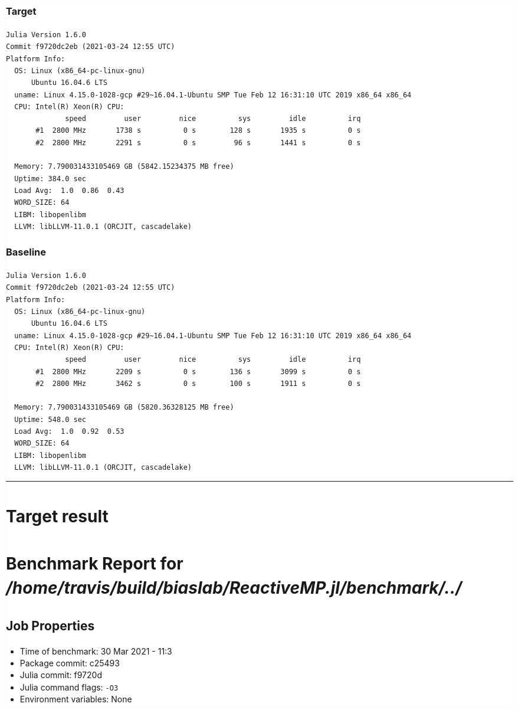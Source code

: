 ### Target
```
Julia Version 1.6.0
Commit f9720dc2eb (2021-03-24 12:55 UTC)
Platform Info:
  OS: Linux (x86_64-pc-linux-gnu)
      Ubuntu 16.04.6 LTS
  uname: Linux 4.15.0-1028-gcp #29~16.04.1-Ubuntu SMP Tue Feb 12 16:31:10 UTC 2019 x86_64 x86_64
  CPU: Intel(R) Xeon(R) CPU: 
              speed         user         nice          sys         idle          irq
       #1  2800 MHz       1738 s          0 s        128 s       1935 s          0 s
       #2  2800 MHz       2291 s          0 s         96 s       1441 s          0 s
       
  Memory: 7.790031433105469 GB (5842.15234375 MB free)
  Uptime: 384.0 sec
  Load Avg:  1.0  0.86  0.43
  WORD_SIZE: 64
  LIBM: libopenlibm
  LLVM: libLLVM-11.0.1 (ORCJIT, cascadelake)
```

### Baseline
```
Julia Version 1.6.0
Commit f9720dc2eb (2021-03-24 12:55 UTC)
Platform Info:
  OS: Linux (x86_64-pc-linux-gnu)
      Ubuntu 16.04.6 LTS
  uname: Linux 4.15.0-1028-gcp #29~16.04.1-Ubuntu SMP Tue Feb 12 16:31:10 UTC 2019 x86_64 x86_64
  CPU: Intel(R) Xeon(R) CPU: 
              speed         user         nice          sys         idle          irq
       #1  2800 MHz       2209 s          0 s        136 s       3099 s          0 s
       #2  2800 MHz       3462 s          0 s        100 s       1911 s          0 s
       
  Memory: 7.790031433105469 GB (5820.36328125 MB free)
  Uptime: 548.0 sec
  Load Avg:  1.0  0.92  0.53
  WORD_SIZE: 64
  LIBM: libopenlibm
  LLVM: libLLVM-11.0.1 (ORCJIT, cascadelake)
```

---
# Target result
# Benchmark Report for */home/travis/build/biaslab/ReactiveMP.jl/benchmark/../*

## Job Properties
* Time of benchmark: 30 Mar 2021 - 11:3
* Package commit: c25493
* Julia commit: f9720d
* Julia command flags: `-O3`
* Environment variables: None
